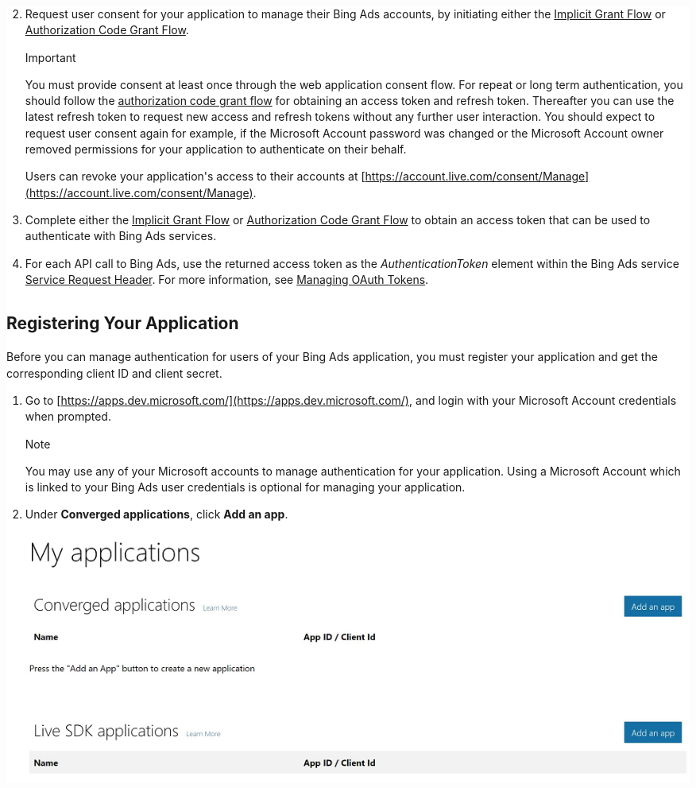 2.  Request user consent for your application to manage their Bing Ads accounts, by initiating either the [Implicit Grant Flow](#implicit) or [Authorization Code Grant Flow](#authorizationcode).

    > [!IMPORTANT]
    > You must provide consent at least once through the web application consent flow. For repeat or long term authentication, you should follow the [authorization code grant flow](#authorizationcode) for obtaining an access token and refresh token. Thereafter you can use the latest refresh token to request new access and refresh tokens without any further user interaction. You should expect to request user consent again for example, if the Microsoft Account password was changed or the Microsoft Account owner removed permissions for your application to authenticate on their behalf. 
    > 
    > Users can revoke your application's access to their accounts at [https://account.live.com/consent/Manage](https://account.live.com/consent/Manage).

3.  Complete either the [Implicit Grant Flow](#implicit) or [Authorization Code Grant Flow](#authorizationcode) to obtain an access token that can be used to authenticate with Bing Ads services.

4.  For each API call to Bing Ads, use the returned access token as the *AuthenticationToken* element within the Bing Ads service [Service Request Header](#serviceheaders). For more information, see [Managing OAuth Tokens](#managingoauthtokens).

## <a name="registerapplication"></a>Registering Your Application
Before you can manage authentication for users of your Bing Ads application, you must register your application and get the corresponding client ID and client secret.

1.  Go to [https://apps.dev.microsoft.com/](https://apps.dev.microsoft.com/), and login with your Microsoft Account credentials when prompted.

    > [!NOTE]
    > You may use any of your Microsoft accounts to manage authentication for your application. Using a Microsoft Account which is linked to your Bing Ads user credentials is optional for managing your application.

2.  Under **Converged applications**, click **Add an app**.

    ![Add an app](media/register-add-app.png "Add an app")
    